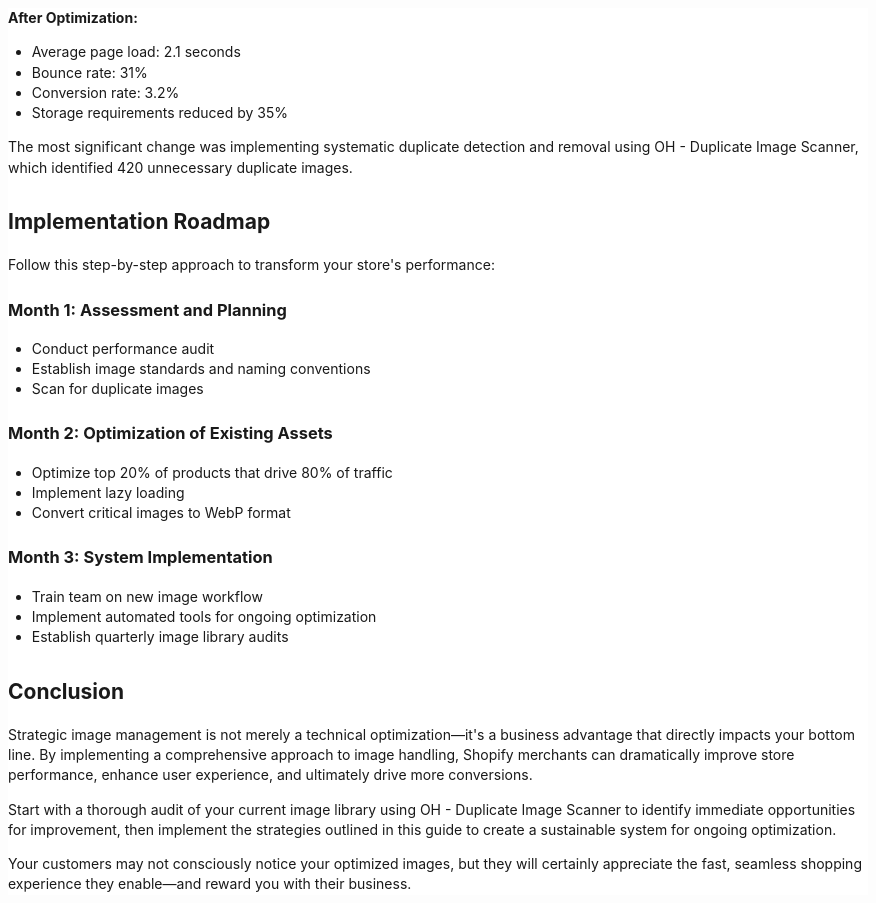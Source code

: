 **After Optimization:**
- Average page load: 2.1 seconds
- Bounce rate: 31%
- Conversion rate: 3.2%
- Storage requirements reduced by 35%

The most significant change was implementing systematic duplicate detection and removal using OH - Duplicate Image Scanner, which identified 420 unnecessary duplicate images.

## Implementation Roadmap

Follow this step-by-step approach to transform your store's performance:

### Month 1: Assessment and Planning
- Conduct performance audit
- Establish image standards and naming conventions
- Scan for duplicate images

### Month 2: Optimization of Existing Assets
- Optimize top 20% of products that drive 80% of traffic
- Implement lazy loading
- Convert critical images to WebP format

### Month 3: System Implementation
- Train team on new image workflow
- Implement automated tools for ongoing optimization
- Establish quarterly image library audits

## Conclusion

Strategic image management is not merely a technical optimization—it's a business advantage that directly impacts your bottom line. By implementing a comprehensive approach to image handling, Shopify merchants can dramatically improve store performance, enhance user experience, and ultimately drive more conversions.

Start with a thorough audit of your current image library using OH - Duplicate Image Scanner to identify immediate opportunities for improvement, then implement the strategies outlined in this guide to create a sustainable system for ongoing optimization.

Your customers may not consciously notice your optimized images, but they will certainly appreciate the fast, seamless shopping experience they enable—and reward you with their business.

